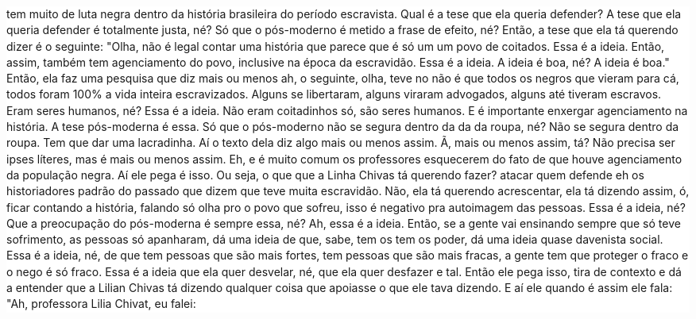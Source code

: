 tem muito de luta negra dentro da
história brasileira do período
escravista. Qual é a tese que ela queria
defender? A tese que ela queria defender
é totalmente justa, né? Só que o
pós-moderno é metido a frase de efeito,
né? Então, a tese que ela tá querendo
dizer é o seguinte: "Olha, não é legal
contar uma história que parece que é só
um um povo de coitados. Essa é a ideia.
Então, assim, também tem agenciamento do
povo, inclusive na época da escravidão.
Essa é a ideia. A ideia é boa, né? A
ideia é boa." Então, ela faz uma
pesquisa que diz mais ou menos ah, o
seguinte, olha, teve no não é que todos
os negros que vieram para cá, todos
foram 100% a vida inteira escravizados.
Alguns se libertaram, alguns viraram
advogados, alguns até tiveram escravos.
Eram seres humanos, né? Essa é a ideia.
Não eram coitadinhos só, são seres
humanos. E é importante enxergar
agenciamento na história. A tese
pós-moderna é essa. Só que o pós-moderno
não se segura dentro da da da roupa, né?
Não se segura dentro da roupa. Tem que
dar uma lacradinha. Aí o texto dela diz
algo mais ou menos assim. Ã, mais ou
menos assim, tá? Não precisa ser ipses
líteres, mas é mais ou menos assim. Eh,
e é muito comum os professores
esquecerem do fato de que houve
agenciamento da população negra. Aí ele
pega é isso. Ou seja, o que que a Linha
Chivas tá querendo fazer? atacar quem
defende
eh os
historiadores
padrão do
passado que dizem que teve muita
escravidão. Não, ela tá querendo
acrescentar, ela tá dizendo assim, ó,
ficar contando a história, falando só
olha pro o povo que sofreu, isso é
negativo pra autoimagem das pessoas.
Essa é a ideia, né? Que a preocupação do
pós-moderna é sempre essa, né? Ah, essa
é a ideia. Então, se a gente vai
ensinando sempre que só teve sofrimento,
as pessoas só apanharam, dá uma ideia de
que, sabe, tem os tem os poder, dá uma
ideia quase davenista social. Essa é a
ideia, né, de que tem pessoas que são
mais fortes, tem pessoas que são mais
fracas, a gente tem que proteger o fraco
e o nego é só fraco. Essa é a ideia que
ela quer desvelar, né, que ela quer
desfazer e tal. Então ele pega isso,
tira de contexto e dá a entender que a
Lilian Chivas tá dizendo qualquer coisa
que apoiasse o que ele tava dizendo. E
aí ele quando é assim ele fala: "Ah,
professora Lilia Chivat, eu falei: